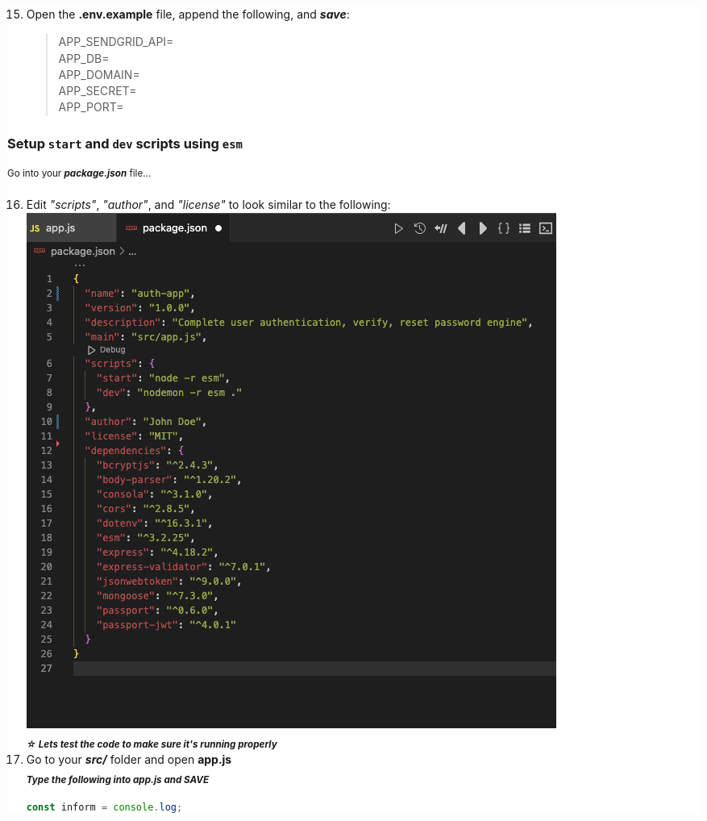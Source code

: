 15. Open the **.env.example** file, append the following, and ***save***:
    <blockquote>
    APP_SENDGRID_API=
    <br>
    APP_DB=
    <br>
    APP_DOMAIN=
    <br>
    APP_SECRET=
    <br>
    APP_PORT=
    </blockquote>

### Setup `start` and `dev` scripts using `esm`
   <sup>
   Go into your <strong><em>package.json</em></strong> file...
   </sup>

16. Edit _"scripts"_, _"author"_, and _"license"_ to look similar to the following:
    ![a sample screenshot of the package.json](build-app-guide/assets/sample_package-json.png)
    <br>
    <sub><strong><em>☆ Lets test the code to make sure it's running properly</strong></em></sub>
17. Go to your ***src/*** folder and open **app.js**
    <br>
    <sub><strong><em>Type the following into app.js and SAVE</em></strong></sub>
    ```javascript
    const inform = console.log;
